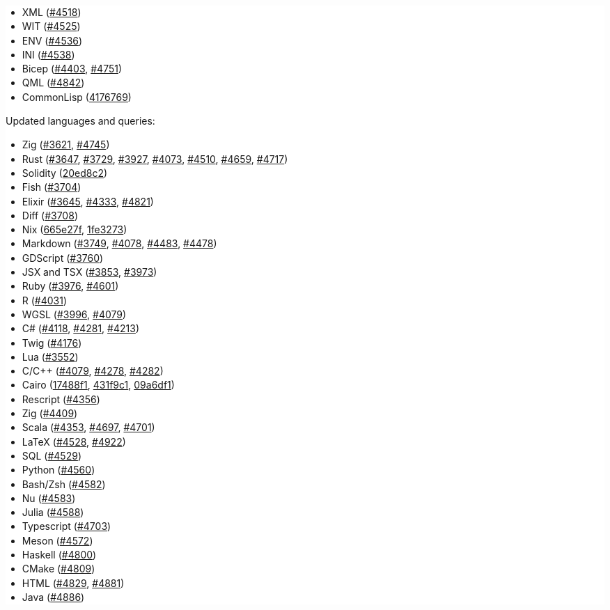 - XML ([#4518](https://github.com/helix-editor/helix/pull/4518))
- WIT ([#4525](https://github.com/helix-editor/helix/pull/4525))
- ENV ([#4536](https://github.com/helix-editor/helix/pull/4536))
- INI ([#4538](https://github.com/helix-editor/helix/pull/4538))
- Bicep ([#4403](https://github.com/helix-editor/helix/pull/4403), [#4751](https://github.com/helix-editor/helix/pull/4751))
- QML ([#4842](https://github.com/helix-editor/helix/pull/4842))
- CommonLisp ([4176769](https://github.com/helix-editor/helix/commit/4176769))

Updated languages and queries:

- Zig ([#3621](https://github.com/helix-editor/helix/pull/3621), [#4745](https://github.com/helix-editor/helix/pull/4745))
- Rust ([#3647](https://github.com/helix-editor/helix/pull/3647), [#3729](https://github.com/helix-editor/helix/pull/3729), [#3927](https://github.com/helix-editor/helix/pull/3927), [#4073](https://github.com/helix-editor/helix/pull/4073), [#4510](https://github.com/helix-editor/helix/pull/4510), [#4659](https://github.com/helix-editor/helix/pull/4659), [#4717](https://github.com/helix-editor/helix/pull/4717))
- Solidity ([20ed8c2](https://github.com/helix-editor/helix/commit/20ed8c2))
- Fish ([#3704](https://github.com/helix-editor/helix/pull/3704))
- Elixir ([#3645](https://github.com/helix-editor/helix/pull/3645), [#4333](https://github.com/helix-editor/helix/pull/4333), [#4821](https://github.com/helix-editor/helix/pull/4821))
- Diff ([#3708](https://github.com/helix-editor/helix/pull/3708))
- Nix ([665e27f](https://github.com/helix-editor/helix/commit/665e27f), [1fe3273](https://github.com/helix-editor/helix/commit/1fe3273))
- Markdown ([#3749](https://github.com/helix-editor/helix/pull/3749), [#4078](https://github.com/helix-editor/helix/pull/4078), [#4483](https://github.com/helix-editor/helix/pull/4483), [#4478](https://github.com/helix-editor/helix/pull/4478))
- GDScript ([#3760](https://github.com/helix-editor/helix/pull/3760))
- JSX and TSX ([#3853](https://github.com/helix-editor/helix/pull/3853), [#3973](https://github.com/helix-editor/helix/pull/3973))
- Ruby ([#3976](https://github.com/helix-editor/helix/pull/3976), [#4601](https://github.com/helix-editor/helix/pull/4601))
- R ([#4031](https://github.com/helix-editor/helix/pull/4031))
- WGSL ([#3996](https://github.com/helix-editor/helix/pull/3996), [#4079](https://github.com/helix-editor/helix/pull/4079))
- C# ([#4118](https://github.com/helix-editor/helix/pull/4118), [#4281](https://github.com/helix-editor/helix/pull/4281), [#4213](https://github.com/helix-editor/helix/pull/4213))
- Twig ([#4176](https://github.com/helix-editor/helix/pull/4176))
- Lua ([#3552](https://github.com/helix-editor/helix/pull/3552))
- C/C++ ([#4079](https://github.com/helix-editor/helix/pull/4079), [#4278](https://github.com/helix-editor/helix/pull/4278), [#4282](https://github.com/helix-editor/helix/pull/4282))
- Cairo ([17488f1](https://github.com/helix-editor/helix/commit/17488f1), [431f9c1](https://github.com/helix-editor/helix/commit/431f9c1), [09a6df1](https://github.com/helix-editor/helix/commit/09a6df1))
- Rescript ([#4356](https://github.com/helix-editor/helix/pull/4356))
- Zig ([#4409](https://github.com/helix-editor/helix/pull/4409))
- Scala ([#4353](https://github.com/helix-editor/helix/pull/4353), [#4697](https://github.com/helix-editor/helix/pull/4697), [#4701](https://github.com/helix-editor/helix/pull/4701))
- LaTeX ([#4528](https://github.com/helix-editor/helix/pull/4528), [#4922](https://github.com/helix-editor/helix/pull/4922))
- SQL ([#4529](https://github.com/helix-editor/helix/pull/4529))
- Python ([#4560](https://github.com/helix-editor/helix/pull/4560))
- Bash/Zsh ([#4582](https://github.com/helix-editor/helix/pull/4582))
- Nu ([#4583](https://github.com/helix-editor/helix/pull/4583))
- Julia ([#4588](https://github.com/helix-editor/helix/pull/4588))
- Typescript ([#4703](https://github.com/helix-editor/helix/pull/4703))
- Meson ([#4572](https://github.com/helix-editor/helix/pull/4572))
- Haskell ([#4800](https://github.com/helix-editor/helix/pull/4800))
- CMake ([#4809](https://github.com/helix-editor/helix/pull/4809))
- HTML ([#4829](https://github.com/helix-editor/helix/pull/4829), [#4881](https://github.com/helix-editor/helix/pull/4881))
- Java ([#4886](https://github.com/helix-editor/helix/pull/4886))
